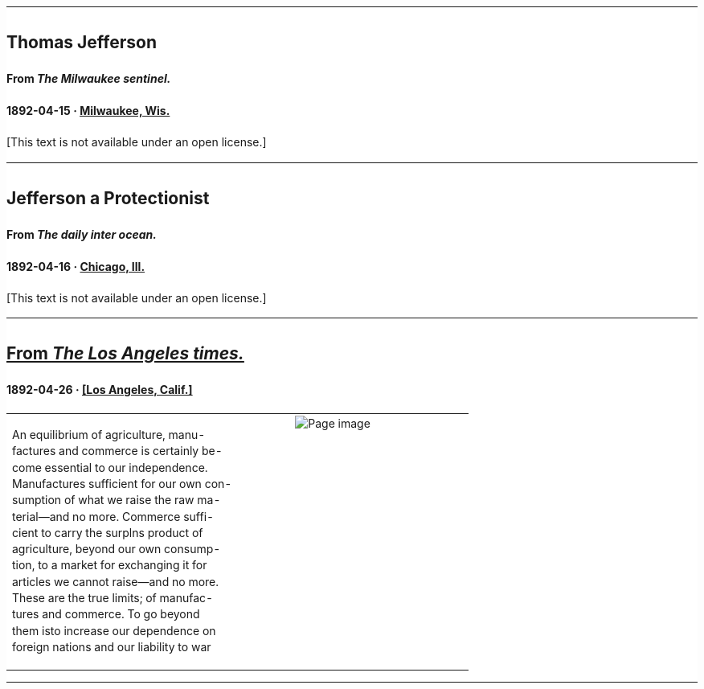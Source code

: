 
---

## Thomas Jefferson

#### From _The Milwaukee sentinel._

#### 1892-04-15 &middot; [Milwaukee, Wis.](http://dbpedia.org/resource/Milwaukee)

[This text is not available under an open license.]

---

## Jefferson a Protectionist

#### From _The daily inter ocean._

#### 1892-04-16 &middot; [Chicago, Ill.](http://dbpedia.org/resource/Chicago)

[This text is not available under an open license.]

---

## [From _The Los Angeles times._](https://archive.org/details/sim_los-angeles-times_the-los-angeles-times_1892-04-26/page/n5/mode/1up?view=theater)

#### 1892-04-26 &middot; [[Los Angeles, Calif.]](http://dbpedia.org/resource/Los_Angeles)

<table style="width: 100%;"><tr><td style="width: 50%">

  
  
An equilibrium of agriculture, manu-  
factures and commerce is certainly be-  
come essential to our independence.  
Manufactures sufficient for our own con-  
sumption of what we raise the raw ma-  
terial—and no more. Commerce suffi-  
cient to carry the surplns product of  
agriculture, beyond our own consump-  
tion, to a market for exchanging it for  
articles we cannot raise—and no more.  
These are the true limits; of manufac-  
tures and commerce. To go beyond  
them isto increase our dependence on  
foreign nations and our liability to war
</td><td style="width: 50%; max-height: 75%; margin: auto; display: block;">
<img alt="Page image" src="https://iiif.archive.org/image/iiif/2/sim_los-angeles-times_the-los-angeles-times_1892-04-26%2Fsim_los-angeles-times_the-los-angeles-times_1892-04-26_jp2.zip%2Fsim_los-angeles-times_the-los-angeles-times_1892-04-26_jp2%2Fsim_los-angeles-times_the-los-angeles-times_1892-04-26_0005.jp2/pct:24.656005950167348,36.2453300124533,13.527333581256974,6.525529265255293/600,/0/default.jpg"/>
</td>
</tr></table>

---